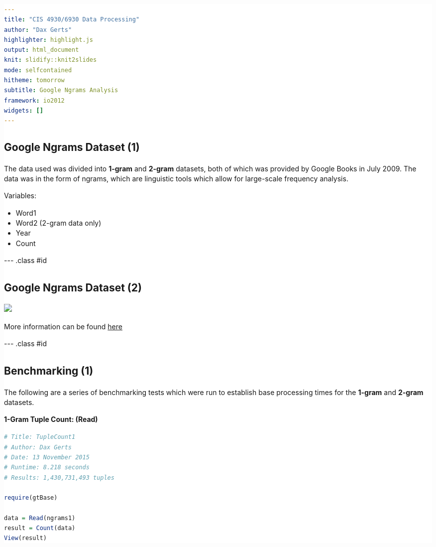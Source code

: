 ```yaml
---
title: "CIS 4930/6930 Data Processing"
author: "Dax Gerts"
highlighter: highlight.js
output: html_document
knit: slidify::knit2slides
mode: selfcontained
hitheme: tomorrow
subtitle: Google Ngrams Analysis
framework: io2012
widgets: []
---
```


## Google Ngrams Dataset (1)

The data used was divided into **1-gram** and **2-gram** datasets, both of which was provided by Google Books in July 2009. The data was in the form of ngrams, which are linguistic tools which allow for large-scale frequency analysis.

Variables:

* Word1
* Word2 (2-gram data only)
* Year
* Count

--- .class #id 

## Google Ngrams Dataset (2)

<img src="C:/Users/Dax/Dropbox/DataProcessing/ngramViewer.png" style="width:800px;height800px">

More information can be found [here](http://storage.googleapis.com/books/ngrams/books/datasetsv2.html)

--- .class #id

## Benchmarking (1)

The following are a series of benchmarking tests which were run to establish base processing times for the **1-gram** and **2-gram** datasets.

**1-Gram Tuple Count: (Read)**


```r
# Title: TupleCount1
# Author: Dax Gerts
# Date: 13 November 2015
# Runtime: 8.218 seconds
# Results: 1,430,731,493 tuples

require(gtBase)

data = Read(ngrams1)
result = Count(data)
View(result)
```

